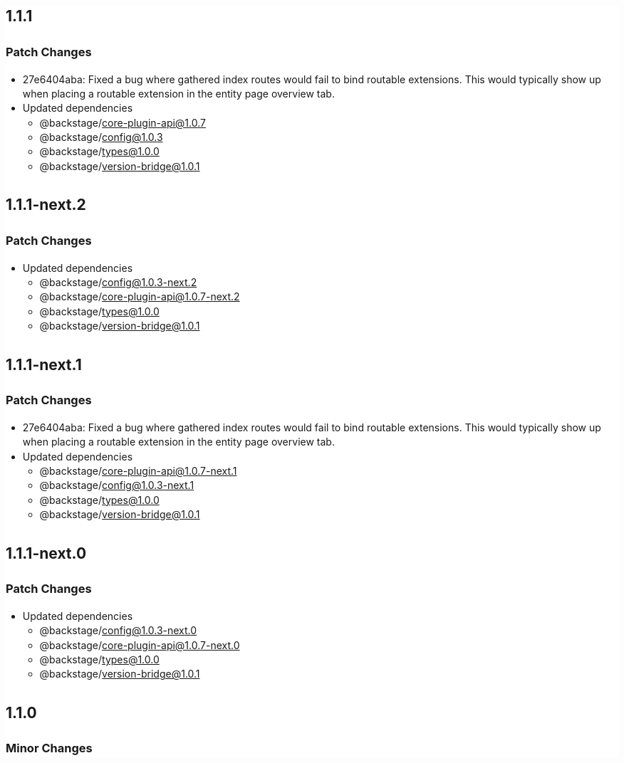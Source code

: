 ## 1.1.1

### Patch Changes

- 27e6404aba: Fixed a bug where gathered index routes would fail to bind routable extensions. This would typically show up when placing a routable extension in the entity page overview tab.
- Updated dependencies
  - @backstage/core-plugin-api@1.0.7
  - @backstage/config@1.0.3
  - @backstage/types@1.0.0
  - @backstage/version-bridge@1.0.1

## 1.1.1-next.2

### Patch Changes

- Updated dependencies
  - @backstage/config@1.0.3-next.2
  - @backstage/core-plugin-api@1.0.7-next.2
  - @backstage/types@1.0.0
  - @backstage/version-bridge@1.0.1

## 1.1.1-next.1

### Patch Changes

- 27e6404aba: Fixed a bug where gathered index routes would fail to bind routable extensions. This would typically show up when placing a routable extension in the entity page overview tab.
- Updated dependencies
  - @backstage/core-plugin-api@1.0.7-next.1
  - @backstage/config@1.0.3-next.1
  - @backstage/types@1.0.0
  - @backstage/version-bridge@1.0.1

## 1.1.1-next.0

### Patch Changes

- Updated dependencies
  - @backstage/config@1.0.3-next.0
  - @backstage/core-plugin-api@1.0.7-next.0
  - @backstage/types@1.0.0
  - @backstage/version-bridge@1.0.1

## 1.1.0

### Minor Changes

